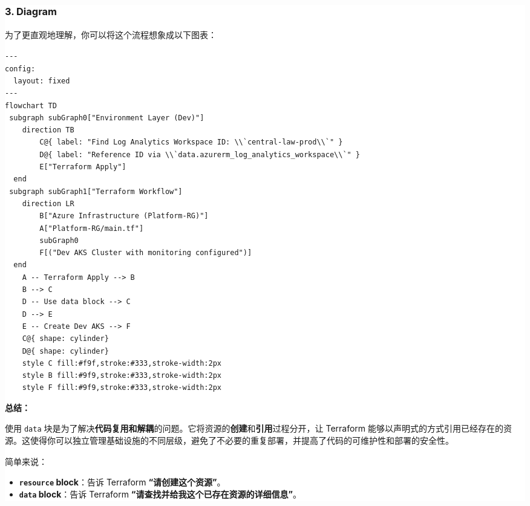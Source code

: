 ### 3\. Diagram

为了更直观地理解，你可以将这个流程想象成以下图表：

```mermaid
---
config:
  layout: fixed
---
flowchart TD
 subgraph subGraph0["Environment Layer (Dev)"]
    direction TB
        C@{ label: "Find Log Analytics Workspace ID: \\`central-law-prod\\`" }
        D@{ label: "Reference ID via \\`data.azurerm_log_analytics_workspace\\`" }
        E["Terraform Apply"]
  end
 subgraph subGraph1["Terraform Workflow"]
    direction LR
        B["Azure Infrastructure (Platform-RG)"]
        A["Platform-RG/main.tf"]
        subGraph0
        F[("Dev AKS Cluster with monitoring configured")]
  end
    A -- Terraform Apply --> B
    B --> C
    D -- Use data block --> C
    D --> E
    E -- Create Dev AKS --> F
    C@{ shape: cylinder}
    D@{ shape: cylinder}
    style C fill:#f9f,stroke:#333,stroke-width:2px
    style B fill:#9f9,stroke:#333,stroke-width:2px
    style F fill:#9f9,stroke:#333,stroke-width:2px
```

**总结：**

使用 `data` 块是为了解决**代码复用和解耦**的问题。它将资源的**创建**和**引用**过程分开，让 Terraform 能够以声明式的方式引用已经存在的资源。这使得你可以独立管理基础设施的不同层级，避免了不必要的重复部署，并提高了代码的可维护性和部署的安全性。

简单来说：

  * **`resource` block**：告诉 Terraform **“请创建这个资源”**。
  * **`data` block**：告诉 Terraform **“请查找并给我这个已存在资源的详细信息”**。